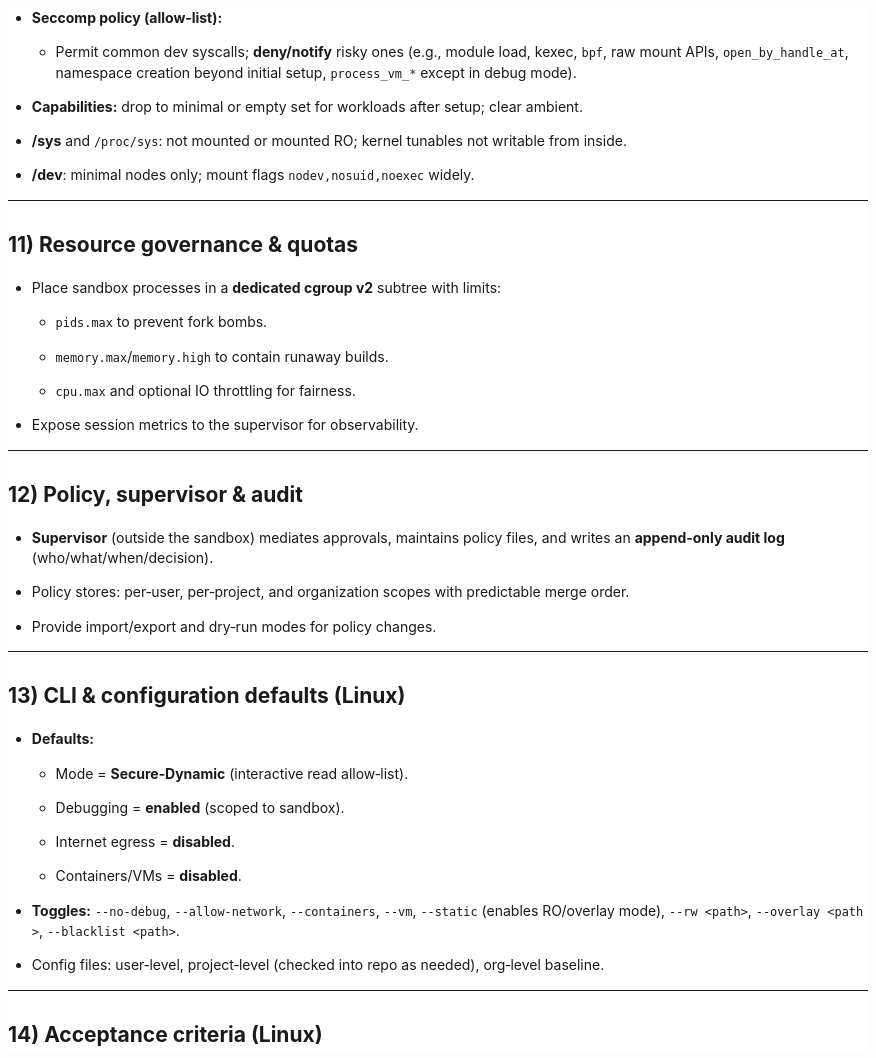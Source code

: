- **Seccomp policy (allow‑list):**
  - Permit common dev syscalls; **deny/notify** risky ones (e.g., module load, kexec, `bpf`, raw mount APIs, `open_by_handle_at`, namespace creation beyond initial setup, `process_vm_*` except in debug mode).

- **Capabilities:** drop to minimal or empty set for workloads after setup; clear ambient.

- **/sys** and `/proc/sys`: not mounted or mounted RO; kernel tunables not writable from inside.

- **/dev**: minimal nodes only; mount flags `nodev,nosuid,noexec` widely.

---

## 11) Resource governance & quotas

- Place sandbox processes in a **dedicated cgroup v2** subtree with limits:
  - `pids.max` to prevent fork bombs.

  - `memory.max`/`memory.high` to contain runaway builds.

  - `cpu.max` and optional IO throttling for fairness.

- Expose session metrics to the supervisor for observability.

---

## 12) Policy, supervisor & audit

- **Supervisor** (outside the sandbox) mediates approvals, maintains policy files, and writes an **append‑only audit log** (who/what/when/decision).

- Policy stores: per‑user, per‑project, and organization scopes with predictable merge order.

- Provide import/export and dry‑run modes for policy changes.

---

## 13) CLI & configuration defaults (Linux)

- **Defaults:**
  - Mode = **Secure‑Dynamic** (interactive read allow‑list).

  - Debugging = **enabled** (scoped to sandbox).

  - Internet egress = **disabled**.

  - Containers/VMs = **disabled**.

- **Toggles:** `--no-debug`, `--allow-network`, `--containers`, `--vm`, `--static` (enables RO/overlay mode), `--rw <path>`, `--overlay <path>`, `--blacklist <path>`.

- Config files: user‑level, project‑level (checked into repo as needed), org‑level baseline.

---

## 14) Acceptance criteria (Linux)
